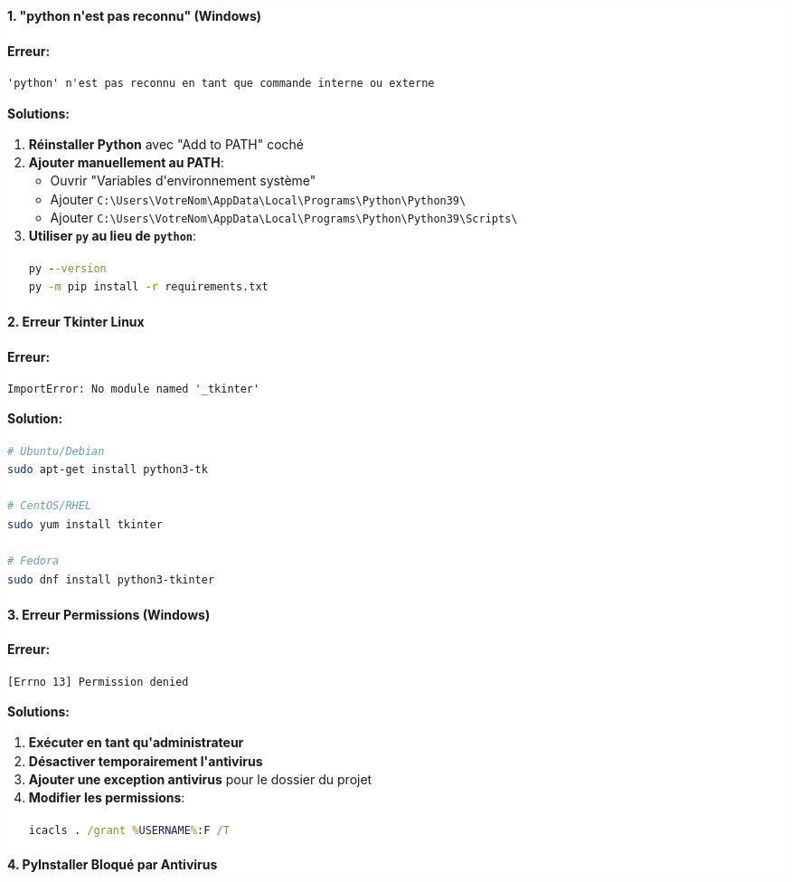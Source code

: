 #### 1. "python n'est pas reconnu" (Windows)

**Erreur:**
```
'python' n'est pas reconnu en tant que commande interne ou externe
```

**Solutions:**
1. **Réinstaller Python** avec "Add to PATH" coché
2. **Ajouter manuellement au PATH**:
   - Ouvrir "Variables d'environnement système"
   - Ajouter `C:\Users\VotreNom\AppData\Local\Programs\Python\Python39\`
   - Ajouter `C:\Users\VotreNom\AppData\Local\Programs\Python\Python39\Scripts\`
3. **Utiliser `py` au lieu de `python`**:
   ```cmd
   py --version
   py -m pip install -r requirements.txt
   ```

#### 2. Erreur Tkinter Linux

**Erreur:**
```
ImportError: No module named '_tkinter'
```

**Solution:**
```bash
# Ubuntu/Debian
sudo apt-get install python3-tk

# CentOS/RHEL
sudo yum install tkinter

# Fedora
sudo dnf install python3-tkinter
```

#### 3. Erreur Permissions (Windows)

**Erreur:**
```
[Errno 13] Permission denied
```

**Solutions:**
1. **Exécuter en tant qu'administrateur**
2. **Désactiver temporairement l'antivirus**
3. **Ajouter une exception antivirus** pour le dossier du projet
4. **Modifier les permissions**:
   ```cmd
   icacls . /grant %USERNAME%:F /T
   ```

#### 4. PyInstaller Bloqué par Antivirus
